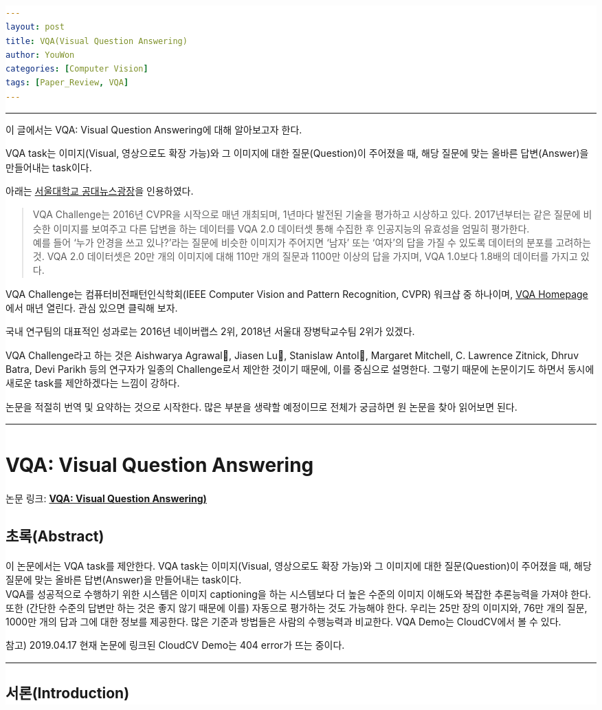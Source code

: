 ```yaml
---
layout: post
title: VQA(Visual Question Answering)
author: YouWon
categories: [Computer Vision]
tags: [Paper_Review, VQA]
---
```


---

이 글에서는 VQA: Visual Question Answering에 대해 알아보고자 한다.  

VQA task는 이미지(Visual, 영상으로도 확장 가능)와 그 이미지에 대한 질문(Question)이 주어졌을 때, 해당 질문에 맞는 올바른 답변(Answer)을 만들어내는 task이다.  

아래는 [서울대학교 공대뉴스광장](https://eng.snu.ac.kr/node/16080)을 인용하였다.

> VQA Challenge는 2016년 CVPR을 시작으로 매년 개최되며, 1년마다 발전된 기술을 평가하고 시상하고 있다. 2017년부터는 같은 질문에 비슷한 이미지를 보여주고 다른 답변을 하는 데이터를 VQA 2.0 데이터셋 통해 수집한 후 인공지능의 유효성을 엄밀히 평가한다.  
> 예를 들어 ‘누가 안경을 쓰고 있나?’라는 질문에 비슷한 이미지가 주어지면 ‘남자’ 또는 ‘여자’의 답을 가질 수 있도록 데이터의 분포를 고려하는 것. VQA 2.0 데이터셋은 20만 개의 이미지에 대해 110만 개의 질문과 1100만 이상의 답을 가지며, VQA 1.0보다 1.8배의 데이터를 가지고 있다.

VQA Challenge는 컴퓨터비전패턴인식학회(IEEE Computer Vision and Pattern Recognition, CVPR) 워크샵 중 하나이며, [VQA Homepage](https://visualqa.org/) 에서 매년 열린다. 관심 있으면 클릭해 보자.

국내 연구팀의 대표적인 성과로는 2016년 네이버랩스 2위, 2018년 서울대 장병탁교수팀 2위가 있겠다.

VQA Challenge라고 하는 것은 Aishwarya Agrawal, Jiasen Lu, Stanislaw Antol, Margaret Mitchell, C. Lawrence Zitnick, Dhruv Batra, Devi Parikh 등의 연구자가 일종의 Challenge로서 제안한 것이기 때문에, 이를 중심으로 설명한다. 그렇기 때문에 논문이기도 하면서 동시에 새로운 task를 제안하겠다는 느낌이 강하다.

논문을 적절히 번역 및 요약하는 것으로 시작한다. 많은 부분을 생략할 예정이므로 전체가 궁금하면 원 논문을 찾아 읽어보면 된다.

---

# VQA: Visual Question Answering

논문 링크: **[VQA: Visual Question Answering)](https://arxiv.org/abs/1505.00468)**

## 초록(Abstract)

이 논문에서는 VQA task를 제안한다. VQA task는 이미지(Visual, 영상으로도 확장 가능)와 그 이미지에 대한 질문(Question)이 주어졌을 때, 해당 질문에 맞는 올바른 답변(Answer)을 만들어내는 task이다.  
VQA를 성공적으로 수행하기 위한 시스템은 이미지 captioning을 하는 시스템보다 더 높은 수준의 이미지 이해도와 복잡한 추론능력을 가져야 한다. 또한 (간단한 수준의 답변만 하는 것은 좋지 않기 때문에 이를) 자동으로 평가하는 것도 가능해야 한다. 우리는 25만 장의 이미지와, 76만 개의 질문, 1000만 개의 답과 그에 대한 정보를 제공한다. 많은 기준과 방법들은 사람의 수행능력과 비교한다. VQA Demo는 CloudCV에서 볼 수 있다.

참고) 2019.04.17 현재 논문에 링크된 CloudCV Demo는 404 error가 뜨는 중이다.

---

## 서론(Introduction)
